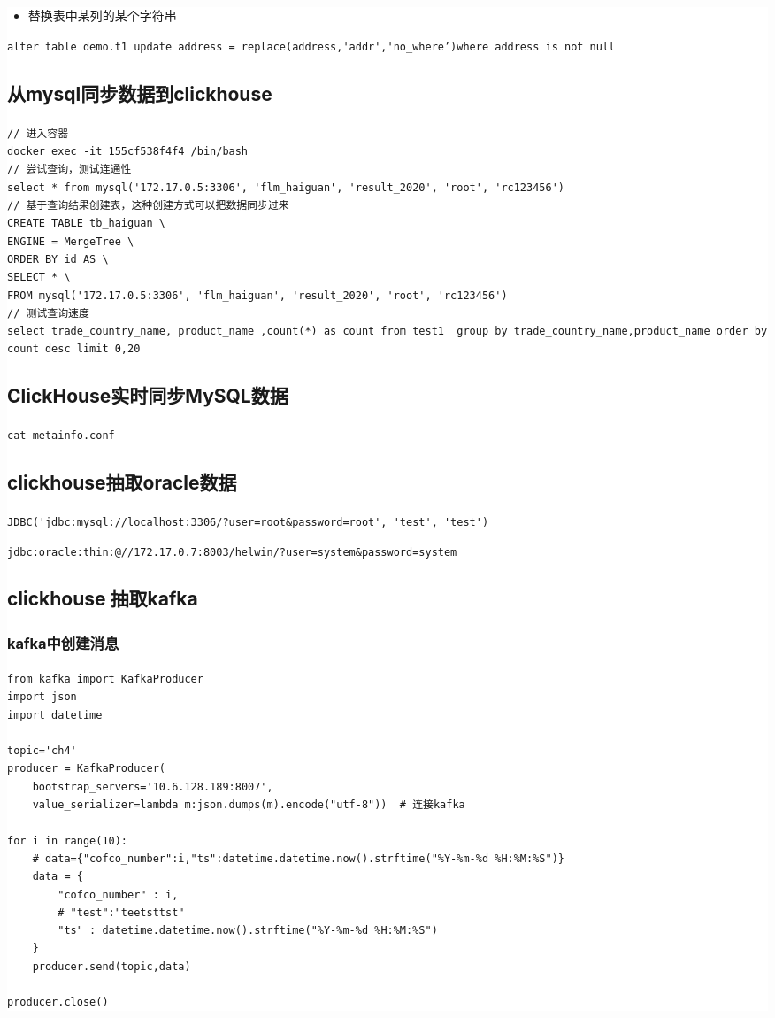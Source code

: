 * 替换表中某列的某个字符串

```
alter table demo.t1 update address = replace(address,'addr','no_where’)where address is not null
```


## 从mysql同步数据到clickhouse

```
// 进入容器
docker exec -it 155cf538f4f4 /bin/bash
// 尝试查询，测试连通性
select * from mysql('172.17.0.5:3306', 'flm_haiguan', 'result_2020', 'root', 'rc123456') 
// 基于查询结果创建表，这种创建方式可以把数据同步过来
CREATE TABLE tb_haiguan \
ENGINE = MergeTree \
ORDER BY id AS \
SELECT * \
FROM mysql('172.17.0.5:3306', 'flm_haiguan', 'result_2020', 'root', 'rc123456')
// 测试查询速度
select trade_country_name, product_name ,count(*) as count from test1  group by trade_country_name,product_name order by count desc limit 0,20
```

## ClickHouse实时同步MySQL数据

```
cat metainfo.conf 
```

## clickhouse抽取oracle数据

```
JDBC('jdbc:mysql://localhost:3306/?user=root&password=root', 'test', 'test')
```

```
jdbc:oracle:thin:@//172.17.0.7:8003/helwin/?user=system&password=system
```


## clickhouse 抽取kafka

### kafka中创建消息
```
from kafka import KafkaProducer
import json
import datetime

topic='ch4'
producer = KafkaProducer(
    bootstrap_servers='10.6.128.189:8007',
    value_serializer=lambda m:json.dumps(m).encode("utf-8"))  # 连接kafka

for i in range(10):
    # data={"cofco_number":i,"ts":datetime.datetime.now().strftime("%Y-%m-%d %H:%M:%S")}
    data = {
        "cofco_number" : i,
        # "test":"teetsttst"
        "ts" : datetime.datetime.now().strftime("%Y-%m-%d %H:%M:%S")
    }
    producer.send(topic,data)

producer.close()

```